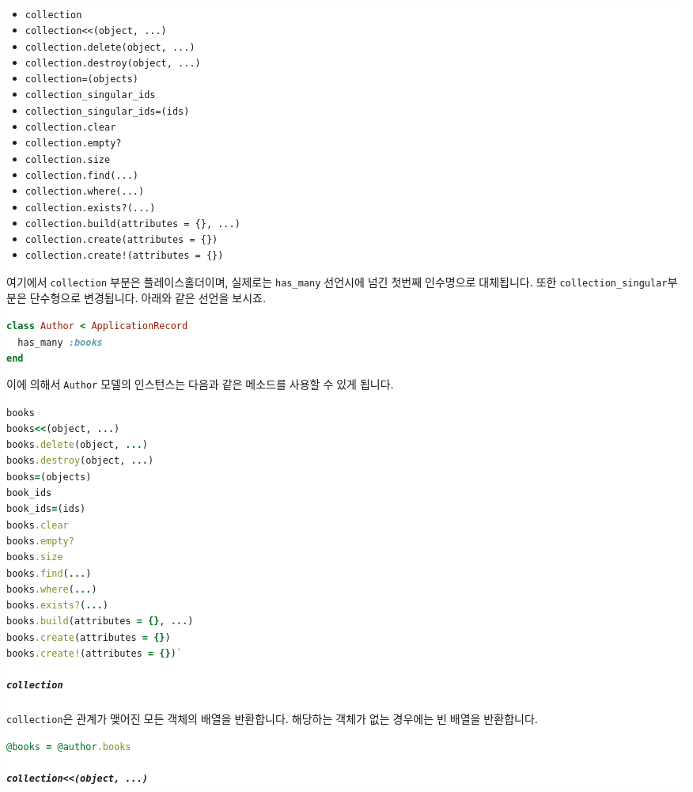 * `collection`
* `collection<<(object, ...)`
* `collection.delete(object, ...)`
* `collection.destroy(object, ...)`
* `collection=(objects)` 
* `collection_singular_ids`
* `collection_singular_ids=(ids)`
* `collection.clear`
* `collection.empty?`
* `collection.size`
* `collection.find(...)`
* `collection.where(...)`
* `collection.exists?(...) `
* `collection.build(attributes = {}, ...)`
* `collection.create(attributes = {})`
* `collection.create!(attributes = {})`

여기에서 `collection` 부분은 플레이스홀더이며, 실제로는 `has_many` 선언시에 넘긴 첫번째 인수명으로 대체됩니다. 또한 `collection_singular`부분은 단수형으로 변경됩니다. 아래와 같은 선언을 보시죠.

```ruby
class Author < ApplicationRecord
  has_many :books
end
```

이에 의해서 `Author` 모델의 인스턴스는 다음과 같은 메소드를 사용할 수 있게 됩니다.

```ruby
books
books<<(object, ...)
books.delete(object, ...)
books.destroy(object, ...)
books=(objects)
book_ids
book_ids=(ids)
books.clear
books.empty?
books.size
books.find(...)
books.where(...)
books.exists?(...)
books.build(attributes = {}, ...)
books.create(attributes = {})
books.create!(attributes = {})`
```

##### `collection`

`collection`은 관계가 맺어진 모든 객체의 배열을 반환합니다. 해당하는 객체가 없는 경우에는 빈 배열을 반환합니다.

```ruby
@books = @author.books
```

##### `collection<<(object, ...)`
